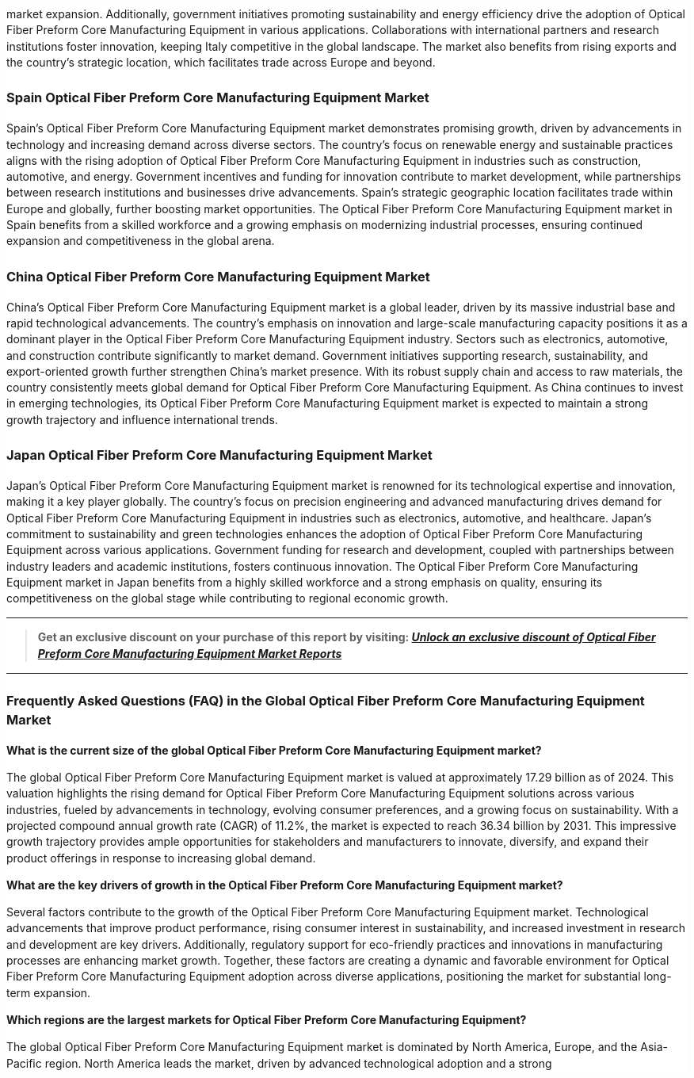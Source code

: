 market expansion. Additionally, government initiatives promoting sustainability and energy efficiency drive the adoption of Optical Fiber Preform Core Manufacturing Equipment in various applications. Collaborations with international partners and research institutions foster innovation, keeping Italy competitive in the global landscape. The market also benefits from rising exports and the country&rsquo;s strategic location, which facilitates trade across Europe and beyond.</p><h3>Spain Optical Fiber Preform Core Manufacturing Equipment Market</h3><p>Spain&rsquo;s Optical Fiber Preform Core Manufacturing Equipment market demonstrates promising growth, driven by advancements in technology and increasing demand across diverse sectors. The country&rsquo;s focus on renewable energy and sustainable practices aligns with the rising adoption of Optical Fiber Preform Core Manufacturing Equipment in industries such as construction, automotive, and energy. Government incentives and funding for innovation contribute to market development, while partnerships between research institutions and businesses drive advancements. Spain&rsquo;s strategic geographic location facilitates trade within Europe and globally, further boosting market opportunities. The Optical Fiber Preform Core Manufacturing Equipment market in Spain benefits from a skilled workforce and a growing emphasis on modernizing industrial processes, ensuring continued expansion and competitiveness in the global arena.</p><h3>China Optical Fiber Preform Core Manufacturing Equipment Market</h3><p>China&rsquo;s Optical Fiber Preform Core Manufacturing Equipment market is a global leader, driven by its massive industrial base and rapid technological advancements. The country&rsquo;s emphasis on innovation and large-scale manufacturing capacity positions it as a dominant player in the Optical Fiber Preform Core Manufacturing Equipment industry. Sectors such as electronics, automotive, and construction contribute significantly to market demand. Government initiatives supporting research, sustainability, and export-oriented growth further strengthen China&rsquo;s market presence. With its robust supply chain and access to raw materials, the country consistently meets global demand for Optical Fiber Preform Core Manufacturing Equipment. As China continues to invest in emerging technologies, its Optical Fiber Preform Core Manufacturing Equipment market is expected to maintain a strong growth trajectory and influence international trends.</p><h3>Japan Optical Fiber Preform Core Manufacturing Equipment Market</h3><p>Japan&rsquo;s Optical Fiber Preform Core Manufacturing Equipment market is renowned for its technological expertise and innovation, making it a key player globally. The country&rsquo;s focus on precision engineering and advanced manufacturing drives demand for Optical Fiber Preform Core Manufacturing Equipment in industries such as electronics, automotive, and healthcare. Japan&rsquo;s commitment to sustainability and green technologies enhances the adoption of Optical Fiber Preform Core Manufacturing Equipment across various applications. Government funding for research and development, coupled with partnerships between industry leaders and academic institutions, fosters continuous innovation. The Optical Fiber Preform Core Manufacturing Equipment market in Japan benefits from a highly skilled workforce and a strong emphasis on quality, ensuring its competitiveness on the global stage while contributing to regional economic growth.</p><hr /><blockquote><p><strong>Get an exclusive discount on your purchase of this report by visiting: <em><a href="://marketresearchpulse.com/ask-for-discount/65361?utm_source=Github&amp;utm_medium=0117">Unlock an exclusive discount of Optical Fiber Preform Core Manufacturing Equipment Market Reports</a></em>&nbsp;</strong></p></blockquote><hr /><h3>Frequently Asked Questions (FAQ) in the Global Optical Fiber Preform Core Manufacturing Equipment Market</h3><p><strong>What is the current size of the global Optical Fiber Preform Core Manufacturing Equipment market?</strong></p><p>The global Optical Fiber Preform Core Manufacturing Equipment market is valued at approximately 17.29 billion as of 2024. This valuation highlights the rising demand for Optical Fiber Preform Core Manufacturing Equipment solutions across various industries, fueled by advancements in technology, evolving consumer preferences, and a growing focus on sustainability. With a projected compound annual growth rate (CAGR) of 11.2%, the market is expected to reach 36.34 billion by 2031. This impressive growth trajectory provides ample opportunities for stakeholders and manufacturers to innovate, diversify, and expand their product offerings in response to increasing global demand.</p><p><strong>What are the key drivers of growth in the Optical Fiber Preform Core Manufacturing Equipment market?</strong></p><p>Several factors contribute to the growth of the Optical Fiber Preform Core Manufacturing Equipment market. Technological advancements that improve product performance, rising consumer interest in sustainability, and increased investment in research and development are key drivers. Additionally, regulatory support for eco-friendly practices and innovations in manufacturing processes are enhancing market growth. Together, these factors are creating a dynamic and favorable environment for Optical Fiber Preform Core Manufacturing Equipment adoption across diverse applications, positioning the market for substantial long-term expansion.</p><p><strong>Which regions are the largest markets for Optical Fiber Preform Core Manufacturing Equipment?</strong></p><p>The global Optical Fiber Preform Core Manufacturing Equipment market is dominated by North America, Europe, and the Asia-Pacific region. North America leads the market, driven by advanced technological adoption and a strong